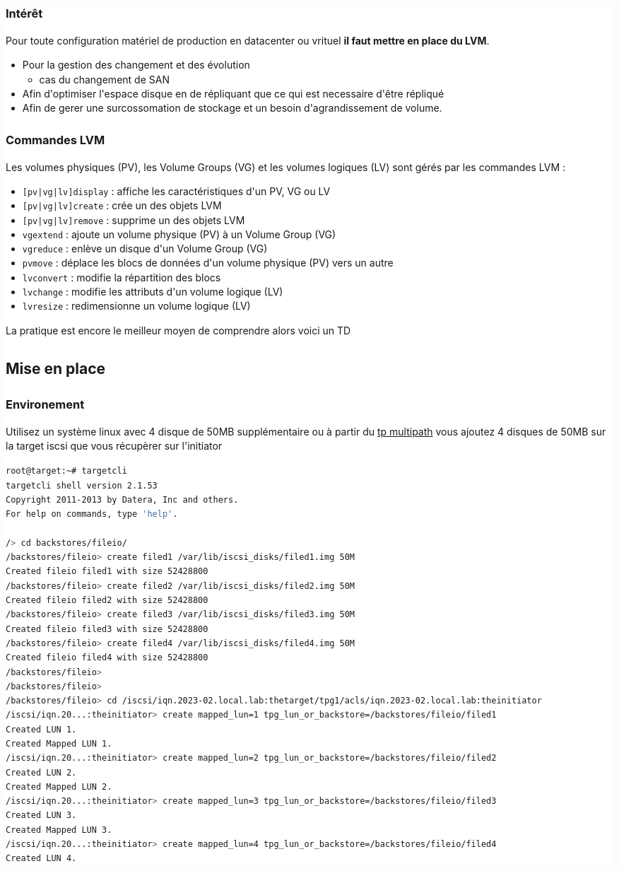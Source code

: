 ### Intérêt

Pour toute configuration matériel de production en datacenter ou vrituel **il faut mettre en place du LVM**.

* Pour la gestion des changement et des évolution
  * cas du changement de SAN
* Afin d'optimiser l'espace disque en de répliquant que ce qui est necessaire d'être répliqué
* Afin de gerer une surcossomation de stockage et un besoin d'agrandissement de volume.

### Commandes LVM

Les volumes physiques (PV), les Volume Groups (VG) et les volumes logiques (LV) sont gérés par les commandes LVM :

* `[pv|vg|lv]display` : affiche les caractéristiques d'un PV, VG ou LV
* `[pv|vg|lv]create` : crée un des objets LVM
* `[pv|vg|lv]remove` : supprime un des objets LVM
* `vgextend` : ajoute un volume physique (PV) à un Volume Group (VG)
* `vgreduce` : enlève un disque d'un Volume Group (VG)
* `pvmove` : déplace les blocs de données d'un volume physique (PV) vers un autre
* `lvconvert` : modifie la répartition des blocs
* `lvchange` : modifie les attributs d'un volume logique (LV)
* `lvresize` : redimensionne un volume logique (LV)

La pratique est encore le meilleur moyen de comprendre alors voici un TD

## Mise en place

### Environement

Utilisez un système linux avec 4 disque de 50MB supplémentaire ou à partir du [tp multipath](./iscsi-mutlipath.md) vous ajoutez 4 disques de 50MB sur la target iscsi que vous récupèrer sur l'initiator

```bash
root@target:~# targetcli
targetcli shell version 2.1.53
Copyright 2011-2013 by Datera, Inc and others.
For help on commands, type 'help'.

/> cd backstores/fileio/
/backstores/fileio> create filed1 /var/lib/iscsi_disks/filed1.img 50M
Created fileio filed1 with size 52428800
/backstores/fileio> create filed2 /var/lib/iscsi_disks/filed2.img 50M
Created fileio filed2 with size 52428800
/backstores/fileio> create filed3 /var/lib/iscsi_disks/filed3.img 50M
Created fileio filed3 with size 52428800
/backstores/fileio> create filed4 /var/lib/iscsi_disks/filed4.img 50M
Created fileio filed4 with size 52428800
/backstores/fileio> 
/backstores/fileio> 
/backstores/fileio> cd /iscsi/iqn.2023-02.local.lab:thetarget/tpg1/acls/iqn.2023-02.local.lab:theinitiator
/iscsi/iqn.20...:theinitiator> create mapped_lun=1 tpg_lun_or_backstore=/backstores/fileio/filed1
Created LUN 1.
Created Mapped LUN 1.
/iscsi/iqn.20...:theinitiator> create mapped_lun=2 tpg_lun_or_backstore=/backstores/fileio/filed2
Created LUN 2.
Created Mapped LUN 2.
/iscsi/iqn.20...:theinitiator> create mapped_lun=3 tpg_lun_or_backstore=/backstores/fileio/filed3
Created LUN 3.
Created Mapped LUN 3.
/iscsi/iqn.20...:theinitiator> create mapped_lun=4 tpg_lun_or_backstore=/backstores/fileio/filed4
Created LUN 4.
```